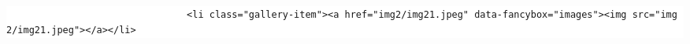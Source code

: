                                     <li class="gallery-item"><a href="img2/img21.jpeg" data-fancybox="images"><img src="img2/img21.jpeg"></a></li>